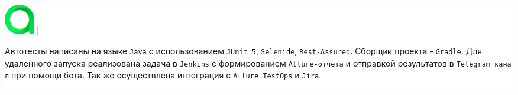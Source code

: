 <a href="https://qameta.io/"><img src="media/logo/AllureTestOps.svg" width="50" height="50" alt="Allure_TO"/></a> |

Автотесты написаны на языке `Java` с использованием `JUnit 5`, `Selenide`, `Rest-Assured`. Сборщик проекта - `Gradle`. Для удаленного запуска реализована задача в `Jenkins` с формированием `Allure-отчета` и
отправкой результатов в `Telegram канал` при помощи бота. Так же осуществлена интеграция с `Allure TestOps` и `Jira`.

---
